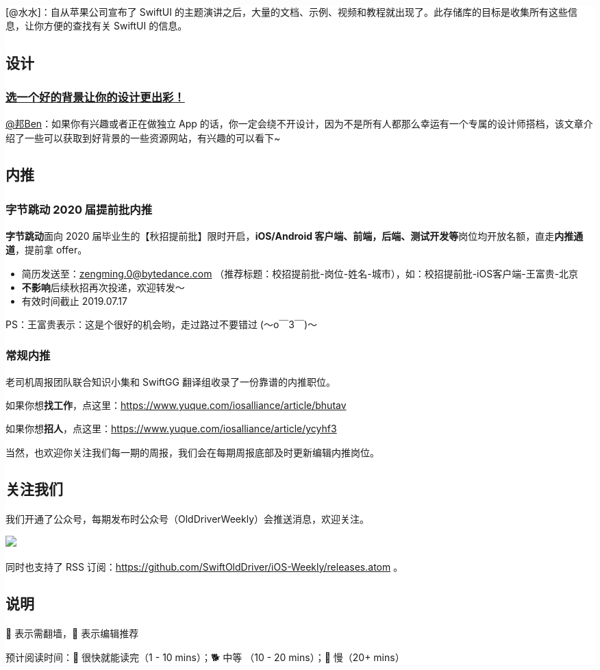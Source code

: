 [@水水]：自从苹果公司宣布了 SwiftUI 的主题演讲之后，大量的文档、示例、视频和教程就出现了。此存储库的目标是收集所有这些信息，让你方便的查找有关 SwiftUI 的信息。

## 设计

### [选一个好的背景让你的设计更出彩！](https://mp.weixin.qq.com/s/5Q3Xb_IG3O2Lus05aY7zSQ)

[@邦Ben](https://weibo.com/linwenbang)：如果你有兴趣或者正在做独立 App 的话，你一定会绕不开设计，因为不是所有人都那么幸运有一个专属的设计师搭档，该文章介绍了一些可以获取到好背景的一些资源网站，有兴趣的可以看下~

## 内推

### 字节跳动 2020 届提前批内推

**字节跳动**面向 2020 届毕业生的【秋招提前批】限时开启，**iOS/Android 客户端、前端，后端、测试开发等**岗位均开放名额，直走**内推通道**，提前拿 offer。

* 简历发送至：[zengming.0@bytedance.com](mailto:zengming.0@bytedance.com) （推荐标题：校招提前批-岗位-姓名-城市），如：校招提前批-iOS客户端-王富贵-北京
* **不影响**后续秋招再次投递，欢迎转发～
* 有效时间截止 2019.07.17

PS：王富贵表示：这是个很好的机会哟，走过路过不要错过 (～o￣3￣)～

### 常规内推

老司机周报团队联合知识小集和 SwiftGG 翻译组收录了一份靠谱的内推职位。

如果你想**找工作**，点这里：<https://www.yuque.com/iosalliance/article/bhutav>

如果你想**招人**，点这里：<https://www.yuque.com/iosalliance/article/ycyhf3>

当然，也欢迎你关注我们每一期的周报，我们会在每期周报底部及时更新编辑内推岗位。

## 关注我们

我们开通了公众号，每期发布时公众号（OldDriverWeekly）会推送消息，欢迎关注。

![](https://github.com/SwiftOldDriver/iOS-Weekly/blob/master/assets/qrcode_for_wechat.jpg?raw=true)

同时也支持了 RSS 订阅：<https://github.com/SwiftOldDriver/iOS-Weekly/releases.atom> 。

## 说明

🚧 表示需翻墙，🌟 表示编辑推荐

预计阅读时间：🐎 很快就能读完（1 - 10 mins）；🐕 中等 （10 - 20 mins）；🐢 慢（20+ mins）
